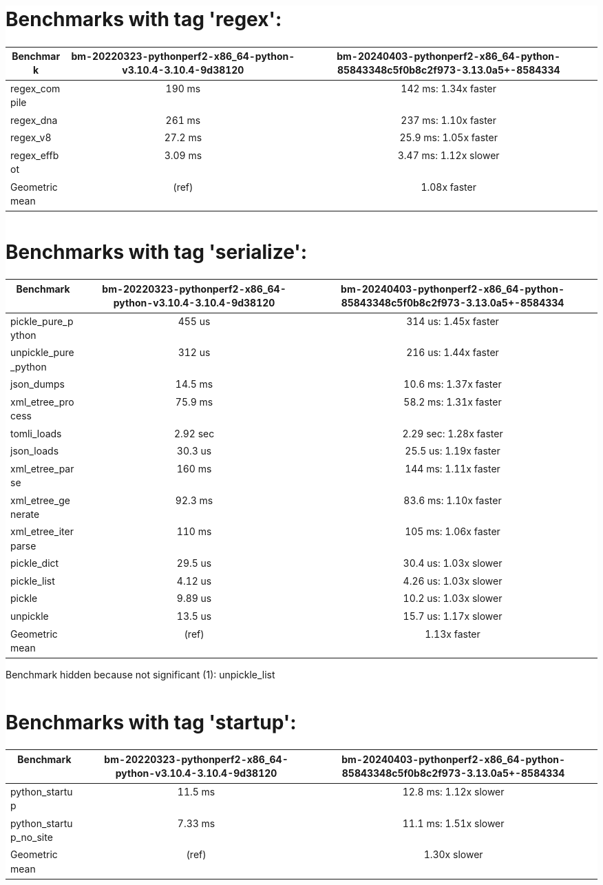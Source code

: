 Benchmarks with tag 'regex':
============================

| Benchmark      | bm-20220323-pythonperf2-x86_64-python-v3.10.4-3.10.4-9d38120 | bm-20240403-pythonperf2-x86_64-python-85843348c5f0b8c2f973-3.13.0a5+-8584334 |
|----------------|:------------------------------------------------------------:|:----------------------------------------------------------------------------:|
| regex_compile  | 190 ms                                                       | 142 ms: 1.34x faster                                                         |
| regex_dna      | 261 ms                                                       | 237 ms: 1.10x faster                                                         |
| regex_v8       | 27.2 ms                                                      | 25.9 ms: 1.05x faster                                                        |
| regex_effbot   | 3.09 ms                                                      | 3.47 ms: 1.12x slower                                                        |
| Geometric mean | (ref)                                                        | 1.08x faster                                                                 |

Benchmarks with tag 'serialize':
================================

| Benchmark            | bm-20220323-pythonperf2-x86_64-python-v3.10.4-3.10.4-9d38120 | bm-20240403-pythonperf2-x86_64-python-85843348c5f0b8c2f973-3.13.0a5+-8584334 |
|----------------------|:------------------------------------------------------------:|:----------------------------------------------------------------------------:|
| pickle_pure_python   | 455 us                                                       | 314 us: 1.45x faster                                                         |
| unpickle_pure_python | 312 us                                                       | 216 us: 1.44x faster                                                         |
| json_dumps           | 14.5 ms                                                      | 10.6 ms: 1.37x faster                                                        |
| xml_etree_process    | 75.9 ms                                                      | 58.2 ms: 1.31x faster                                                        |
| tomli_loads          | 2.92 sec                                                     | 2.29 sec: 1.28x faster                                                       |
| json_loads           | 30.3 us                                                      | 25.5 us: 1.19x faster                                                        |
| xml_etree_parse      | 160 ms                                                       | 144 ms: 1.11x faster                                                         |
| xml_etree_generate   | 92.3 ms                                                      | 83.6 ms: 1.10x faster                                                        |
| xml_etree_iterparse  | 110 ms                                                       | 105 ms: 1.06x faster                                                         |
| pickle_dict          | 29.5 us                                                      | 30.4 us: 1.03x slower                                                        |
| pickle_list          | 4.12 us                                                      | 4.26 us: 1.03x slower                                                        |
| pickle               | 9.89 us                                                      | 10.2 us: 1.03x slower                                                        |
| unpickle             | 13.5 us                                                      | 15.7 us: 1.17x slower                                                        |
| Geometric mean       | (ref)                                                        | 1.13x faster                                                                 |

Benchmark hidden because not significant (1): unpickle_list

Benchmarks with tag 'startup':
==============================

| Benchmark              | bm-20220323-pythonperf2-x86_64-python-v3.10.4-3.10.4-9d38120 | bm-20240403-pythonperf2-x86_64-python-85843348c5f0b8c2f973-3.13.0a5+-8584334 |
|------------------------|:------------------------------------------------------------:|:----------------------------------------------------------------------------:|
| python_startup         | 11.5 ms                                                      | 12.8 ms: 1.12x slower                                                        |
| python_startup_no_site | 7.33 ms                                                      | 11.1 ms: 1.51x slower                                                        |
| Geometric mean         | (ref)                                                        | 1.30x slower                                                                 |
